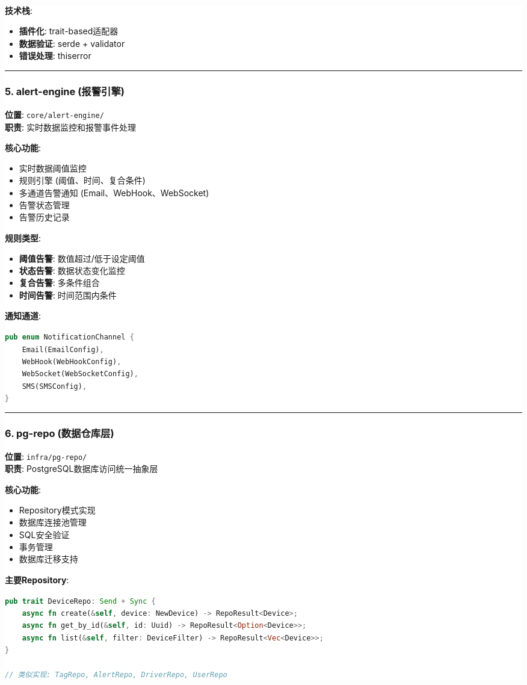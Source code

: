 **技术栈**:
- **插件化**: trait-based适配器
- **数据验证**: serde + validator
- **错误处理**: thiserror

---

### 5. alert-engine (报警引擎)

**位置**: `core/alert-engine/`  
**职责**: 实时数据监控和报警事件处理

**核心功能**:
- 实时数据阈值监控
- 规则引擎 (阈值、时间、复合条件)
- 多通道告警通知 (Email、WebHook、WebSocket)
- 告警状态管理
- 告警历史记录

**规则类型**:
- **阈值告警**: 数值超过/低于设定阈值
- **状态告警**: 数据状态变化监控
- **复合告警**: 多条件组合
- **时间告警**: 时间范围内条件

**通知通道**:
```rust
pub enum NotificationChannel {
    Email(EmailConfig),
    WebHook(WebHookConfig),
    WebSocket(WebSocketConfig),
    SMS(SMSConfig),
}
```

---

### 6. pg-repo (数据仓库层)

**位置**: `infra/pg-repo/`  
**职责**: PostgreSQL数据库访问统一抽象层

**核心功能**:
- Repository模式实现
- 数据库连接池管理
- SQL安全验证
- 事务管理
- 数据库迁移支持

**主要Repository**:
```rust
pub trait DeviceRepo: Send + Sync {
    async fn create(&self, device: NewDevice) -> RepoResult<Device>;
    async fn get_by_id(&self, id: Uuid) -> RepoResult<Option<Device>>;
    async fn list(&self, filter: DeviceFilter) -> RepoResult<Vec<Device>>;
}

// 类似实现: TagRepo, AlertRepo, DriverRepo, UserRepo
```
